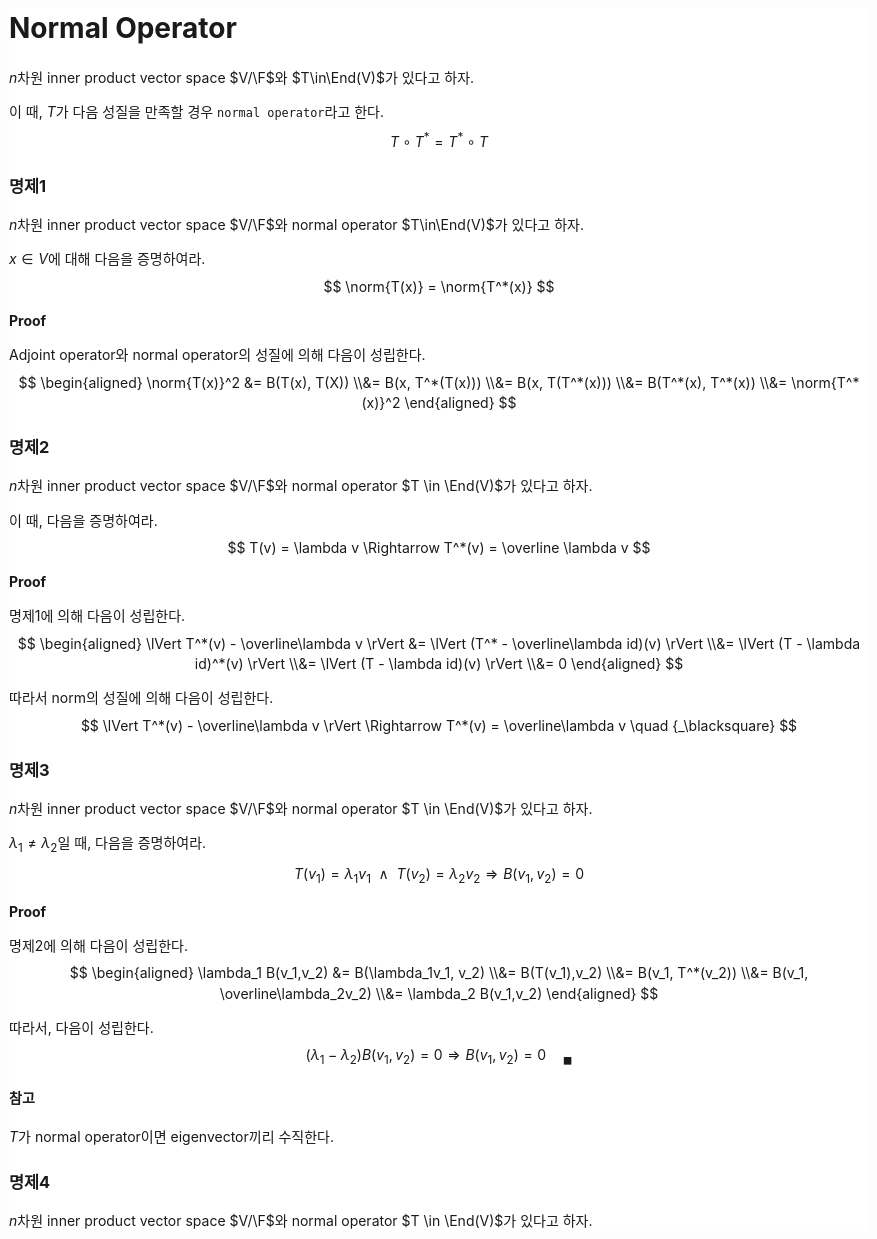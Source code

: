 # Normal Operator
$n$차원 inner product vector space $V/\F$와 $T\in\End(V)$가 있다고 하자.

이 때, $T$가 다음 성질을 만족할 경우 `normal operator`라고 한다.
$$ T \circ T^* = T^* \circ T $$

### 명제1
$n$차원 inner product vector space $V/\F$와 normal operator $T\in\End(V)$가 있다고 하자.

$x \in V$에 대해 다음을 증명하여라.
$$ \norm{T(x)} = \norm{T^*(x)} $$

**Proof**

Adjoint operator와 normal operator의 성질에 의해 다음이 성립한다.
$$ \begin{aligned} \norm{T(x)}^2 &= B(T(x), T(X)) \\&= B(x, T^*(T(x))) \\&= B(x, T(T^*(x))) \\&= B(T^*(x), T^*(x)) \\&= \norm{T^*(x)}^2 \end{aligned} $$

### 명제2
$n$차원 inner product vector space $V/\F$와 normal operator $T \in \End(V)$가 있다고 하자.

이 때, 다음을 증명하여라.
$$ T(v) = \lambda v \Rightarrow T^*(v) = \overline \lambda v $$

**Proof**

명제1에 의해 다음이 성립한다.
$$ \begin{aligned} \lVert T^*(v) - \overline\lambda v \rVert &= \lVert (T^* - \overline\lambda id)(v) \rVert \\&= \lVert (T - \lambda id)^*(v) \rVert \\&= \lVert (T - \lambda id)(v) \rVert \\&= 0 \end{aligned} $$

따라서 norm의 성질에 의해 다음이 성립한다.
$$ \lVert T^*(v) - \overline\lambda v \rVert \Rightarrow T^*(v) = \overline\lambda v \quad {_\blacksquare} $$

### 명제3
$n$차원 inner product vector space $V/\F$와 normal operator $T \in \End(V)$가 있다고 하자.

$\lambda_1 \neq \lambda_2$일 때, 다음을 증명하여라.
$$ T(v_1) = \lambda_1 v_1 \enspace \land \enspace T(v_2) = \lambda_2 v_2 \Rightarrow B(v_1,v_2) = 0 $$

**Proof**

명제2에 의해 다음이 성립한다.
$$ \begin{aligned} \lambda_1 B(v_1,v_2) &= B(\lambda_1v_1, v_2) \\&= B(T(v_1),v_2) \\&= B(v_1, T^*(v_2)) \\&= B(v_1, \overline\lambda_2v_2) \\&= \lambda_2 B(v_1,v_2) \end{aligned} $$

따라서, 다음이 성립한다.
$$ (\lambda_1 - \lambda_2)B(v_1,v_2) = 0 \Rightarrow B(v_1,v_2) = 0 \quad {_\blacksquare} $$

#### 참고
$T$가 normal operator이면 eigenvector끼리 수직한다.

### 명제4
$n$차원 inner product vector space $V/\F$와 normal operator $T \in \End(V)$가 있다고 하자.
